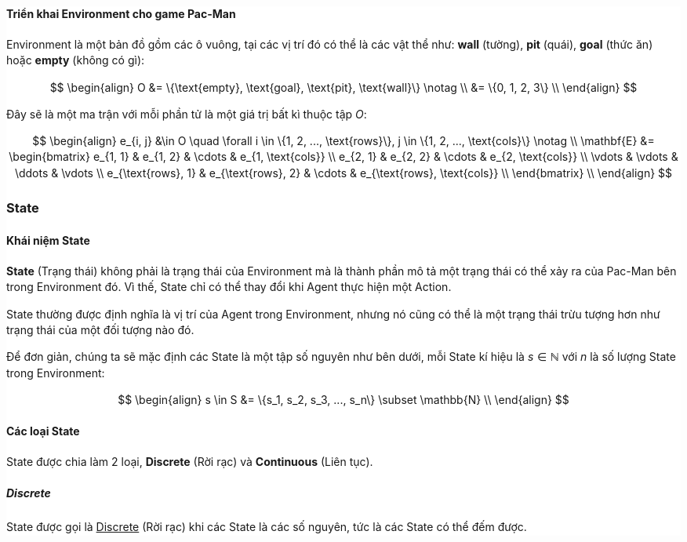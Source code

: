 #### Triển khai Environment cho game Pac-Man

Environment là một bản đồ gồm các ô vuông, tại các vị trí đó có thể là các vật thể như: **wall** (tường), **pit** (quái), **goal** (thức ăn) hoặc **empty** (không có gì):

$$
\begin{align}
O &= \{\text{empty}, \text{goal}, \text{pit}, \text{wall}\} \notag \\
&= \{0, 1, 2, 3\} \\
\end{align}
$$

Đây sẽ là một ma trận với mỗi phần tử là một giá trị bất kì thuộc tập $O$:

$$
\begin{align}
e_{i, j} &\in O \quad \forall i \in \{1, 2, ..., \text{rows}\}, j \in \{1, 2, ..., \text{cols}\} \notag \\
\mathbf{E} &= \begin{bmatrix}
e_{1, 1} & e_{1, 2} & \cdots & e_{1, \text{cols}} \\
e_{2, 1} & e_{2, 2} & \cdots & e_{2, \text{cols}} \\
\vdots & \vdots & \ddots & \vdots \\
e_{\text{rows}, 1} & e_{\text{rows}, 2} & \cdots & e_{\text{rows}, \text{cols}} \\
\end{bmatrix} \\
\end{align}
$$

### State

#### Khái niệm State

**State** (Trạng thái) không phải là trạng thái của Environment mà là thành phần mô tả một trạng thái có thể xảy ra của Pac-Man bên trong Environment đó. Vì thế, State chỉ có thể thay đổi khi Agent thực hiện một Action.

State thường được định nghĩa là vị trí của Agent trong Environment, nhưng nó cũng có thể là một trạng thái trừu tượng hơn như trạng thái của một đối tượng nào đó.

Để đơn giản, chúng ta sẽ mặc định các State là một tập số nguyên như bên dưới, mỗi State kí hiệu là $s \in \mathbb{N}$ với $n$ là số lượng State trong Environment:

$$
\begin{align}
s \in S &= \{s_1, s_2, s_3, ..., s_n\} \subset \mathbb{N} \\
\end{align}
$$

#### Các loại State

State được chia làm 2 loại, **Discrete** (Rời rạc) và **Continuous** (Liên tục).

##### Discrete

State được gọi là [Discrete](https://en.wikipedia.org/wiki/Discrete_group) (Rời rạc) khi các State là các số nguyên, tức là các State có thể đếm được.
